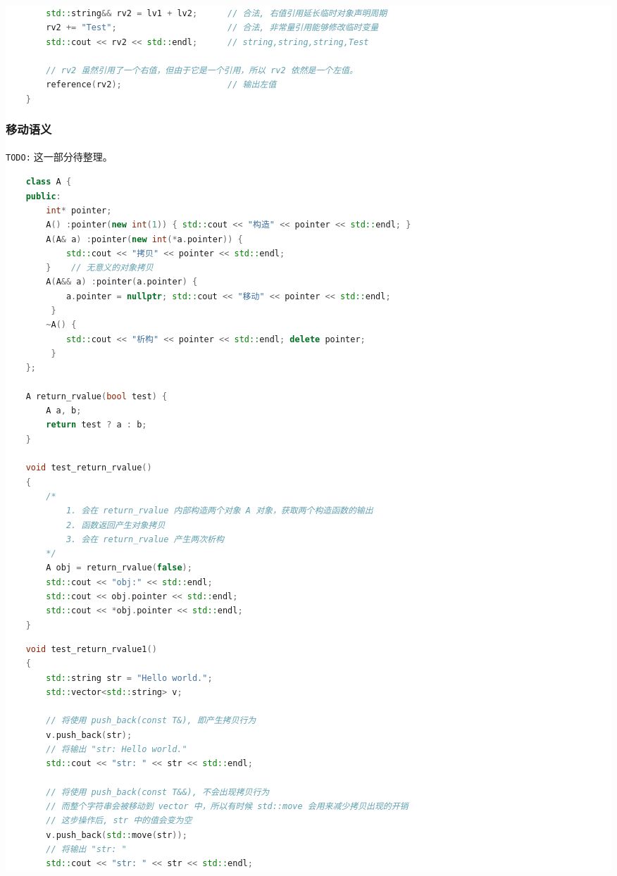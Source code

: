 ```c++
		std::string&& rv2 = lv1 + lv2;      // 合法, 右值引用延长临时对象声明周期
		rv2 += "Test";                      // 合法, 非常量引用能够修改临时变量
		std::cout << rv2 << std::endl;      // string,string,string,Test

		// rv2 虽然引用了一个右值，但由于它是一个引用，所以 rv2 依然是一个左值。
		reference(rv2);                     // 输出左值
	}
```

### 移动语义

`TODO:`  这一部分待整理。

```c++
	class A {
	public:
		int* pointer;
		A() :pointer(new int(1)) { std::cout << "构造" << pointer << std::endl; }
		A(A& a) :pointer(new int(*a.pointer)) { 
			std::cout << "拷贝" << pointer << std::endl; 
		}    // 无意义的对象拷贝
		A(A&& a) :pointer(a.pointer) { 
            a.pointer = nullptr; std::cout << "移动" << pointer << std::endl; 
         } 
		~A() { 
            std::cout << "析构" << pointer << std::endl; delete pointer; 
         }
	};

	A return_rvalue(bool test) {
		A a, b;
		return test ? a : b;
	}

	void test_return_rvalue()
	{
        /*
        	1. 会在 return_rvalue 内部构造两个对象 A 对象，获取两个构造函数的输出
        	2. 函数返回产生对象拷贝
        	3. 会在 return_rvalue 产生两次析构
        */
		A obj = return_rvalue(false);	
		std::cout << "obj:" << std::endl;
		std::cout << obj.pointer << std::endl;
		std::cout << *obj.pointer << std::endl;
	}
```

```c++
	void test_return_rvalue1()
	{
		std::string str = "Hello world.";
		std::vector<std::string> v;

		// 将使用 push_back(const T&), 即产生拷贝行为
		v.push_back(str);
		// 将输出 "str: Hello world."
		std::cout << "str: " << str << std::endl;

		// 将使用 push_back(const T&&), 不会出现拷贝行为
		// 而整个字符串会被移动到 vector 中，所以有时候 std::move 会用来减少拷贝出现的开销
		// 这步操作后, str 中的值会变为空
		v.push_back(std::move(str));
		// 将输出 "str: "
		std::cout << "str: " << str << std::endl;
```